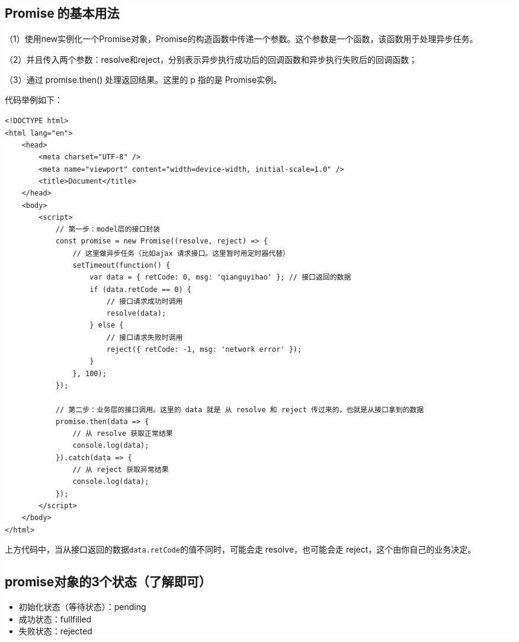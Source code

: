 ## Promise 的基本用法

（1）使用new实例化一个Promise对象，Promise的构造函数中传递一个参数。这个参数是一个函数，该函数用于处理异步任务。

（2）并且传入两个参数：resolve和reject，分别表示异步执行成功后的回调函数和异步执行失败后的回调函数；

（3）通过 promise.then\(\) 处理返回结果。这里的 p 指的是 Promise实例。

代码举例如下：

```markup
<!DOCTYPE html>
<html lang="en">
    <head>
        <meta charset="UTF-8" />
        <meta name="viewport" content="width=device-width, initial-scale=1.0" />
        <title>Document</title>
    </head>
    <body>
        <script>
            // 第一步：model层的接口封装
            const promise = new Promise((resolve, reject) => {
                // 这里做异步任务（比如ajax 请求接口。这里暂时用定时器代替）
                setTimeout(function() {
                    var data = { retCode: 0, msg: 'qianguyihao' }; // 接口返回的数据
                    if (data.retCode == 0) {
                        // 接口请求成功时调用
                        resolve(data);
                    } else {
                        // 接口请求失败时调用
                        reject({ retCode: -1, msg: 'network error' });
                    }
                }, 100);
            });

            // 第二步：业务层的接口调用。这里的 data 就是 从 resolve 和 reject 传过来的，也就是从接口拿到的数据
            promise.then(data => {
                // 从 resolve 获取正常结果
                console.log(data);
            }).catch(data => {
                // 从 reject 获取异常结果
                console.log(data);
            });
        </script>
    </body>
</html>
```

上方代码中，当从接口返回的数据`data.retCode`的值不同时，可能会走 resolve，也可能会走 reject，这个由你自己的业务决定。

## promise对象的3个状态（了解即可）

* 初始化状态（等待状态）：pending
* 成功状态：fullfilled
* 失败状态：rejected
